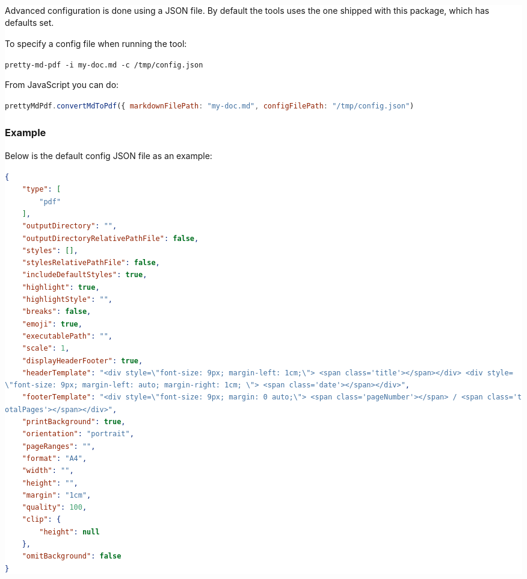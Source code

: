 Advanced configuration is done using a JSON file. By default the tools uses the one shipped with this package, which has defaults set.

To specify a config file when running the tool:

```
pretty-md-pdf -i my-doc.md -c /tmp/config.json
```

From JavaScript you can do:

```javascript
prettyMdPdf.convertMdToPdf({ markdownFilePath: "my-doc.md", configFilePath: "/tmp/config.json")
```

### Example

Below is the default config JSON file as an example:

```json
{
    "type": [
        "pdf"
    ],
    "outputDirectory": "",
    "outputDirectoryRelativePathFile": false,
    "styles": [],
    "stylesRelativePathFile": false,
    "includeDefaultStyles": true,
    "highlight": true,
    "highlightStyle": "",
    "breaks": false,
    "emoji": true,
    "executablePath": "",
    "scale": 1,
    "displayHeaderFooter": true,
    "headerTemplate": "<div style=\"font-size: 9px; margin-left: 1cm;\"> <span class='title'></span></div> <div style=\"font-size: 9px; margin-left: auto; margin-right: 1cm; \"> <span class='date'></span></div>",
    "footerTemplate": "<div style=\"font-size: 9px; margin: 0 auto;\"> <span class='pageNumber'></span> / <span class='totalPages'></span></div>",
    "printBackground": true,
    "orientation": "portrait",
    "pageRanges": "",
    "format": "A4",
    "width": "",
    "height": "",
    "margin": "1cm",
    "quality": 100,
    "clip": {
        "height": null
    },
    "omitBackground": false
}
```
